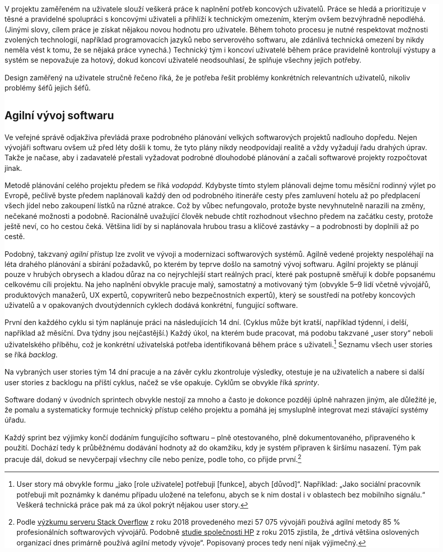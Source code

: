 V projektu zaměřeném na uživatele slouží veškerá práce k naplnění potřeb koncových uživatelů. Práce se hledá a prioritizuje v těsné a pravidelné spolupráci s koncovými uživateli a přihlíží k technickým omezením, kterým ovšem bezvýhradně nepodléhá. (Jinými slovy, cílem práce je získat nějakou novou hodnotu pro uživatele. Během tohoto procesu je nutné respektovat možnosti zvolených technologií, například programovacích jazyků nebo serverového softwaru, ale zdánlivá technická omezení by nikdy neměla vést k tomu, že se nějaká práce vynechá.) Technický tým i koncoví uživatelé během práce pravidelně kontrolují výstupy a systém se nepovažuje za hotový, dokud koncoví uživatelé neodsouhlasí, že splňuje všechny jejich potřeby.

Design zaměřený na uživatele stručně řečeno říká, že je potřeba řešit problémy konkrétních relevantních uživatelů, nikoliv problémy šéfů jejich šéfů.

## Agilní vývoj softwaru

Ve veřejné správě odjakživa převládá praxe podrobného plánování velkých softwarových projektů nadlouho dopředu. Nejen vývojáři softwaru ovšem už před léty došli k tomu, že tyto plány nikdy neodpovídají realitě a vždy vyžadují řadu drahých úprav. Takže je načase, aby i zadavatelé přestali vyžadovat podrobné dlouhodobé plánování a začali softwarové projekty rozpočtovat jinak.

Metodě plánování celého projektu předem se říká _vodopád_. Kdybyste tímto stylem plánovali dejme tomu měsíční rodinný výlet po Evropě, pečlivě byste předem naplánovali každý den od podrobného itineráře cesty přes zamluvení hotelu až po předplacení všech jídel nebo zakoupení lístků na různé atrakce. Což by vůbec nefungovalo, protože byste nevyhnutelně narazili na změny, nečekané možnosti a podobně. Racionálně uvažující člověk nebude chtít rozhodnout všechno předem na začátku cesty, protože ještě neví, co ho cestou čeká. Většina lidí by si naplánovala hrubou trasu a klíčové zastávky – a podrobnosti by doplnili až po cestě.

Podobný, takzvaný _agilní_ přístup lze zvolit ve vývoji a modernizaci softwarových systémů. Agilně vedené projekty nespoléhají na léta drahého plánování a sbírání požadavků, po kterém by teprve došlo na samotný vývoj softwaru. Agilní projekty se plánují pouze v hrubých obrysech a kladou důraz na co nejrychlejší start reálných prací, které pak postupně směřují k dobře popsanému celkovému cíli projektu. Na jeho naplnění obvykle pracuje malý, samostatný a motivovaný tým (obvykle 5–9 lidí včetně vývojářů, produktových manažerů, UX expertů, copywriterů nebo bezpečnostních expertů), který se soustředí na potřeby koncových uživatelů a v opakovaných dvoutýdenních cyklech dodává konkrétní, fungující software.

První den každého cyklu si tým naplánuje práci na následujících 14 dní. (Cyklus může být kratší, například týdenní, i delší, například až měsíční. Dva týdny jsou nejčastější.) Každý úkol, na kterém bude pracovat, má podobu takzvané „user story“ neboli uživatelského příběhu, což je konkrétní uživatelská potřeba identifikovaná během práce s uživateli.[^stories] Seznamu všech user stories se říká _backlog_.

Na vybraných user stories tým 14 dní pracuje a na závěr cyklu zkontroluje výsledky, otestuje je na uživatelích a nabere si další user stories z backlogu na příští cyklus, načež se vše opakuje. Cyklům se obvykle říká _sprinty_.

Software dodaný v úvodních sprintech obvykle nestojí za mnoho a často je dokonce později úplně nahrazen jiným, ale důležité je, že pomalu a systematicky formuje technický přístup celého projektu a pomáhá jej smysluplně integrovat mezi stávající systémy úřadu.

Každý sprint bez výjimky končí dodáním fungujícího softwaru – plně otestovaného, plně dokumentovaného, připraveného k použití. Dochází tedy k průběžnému dodávání hodnoty až do okamžiku, kdy je systém připraven k širšímu nasazení. Tým pak pracuje dál, dokud se nevyčerpají všechny cíle nebo peníze, podle toho, co přijde první.[^agile]


[^haze]: Statistika mluví o projektech v hodnotě nejméně 6 milionů dolarů, v Evropě a Spojených státech, které skončily úspěšně v termínu a stanoveném rozpočtu. [Standish Group: Haze](https://www.standishgroup.com/sample_research_files/Haze4.pdf).
[^legacy]: Z 90 miliard dolarů, které byly ve federálním rozpočtu v roce 2019 vyhrazeny na IT výdaje, je 80 % vyhrazeno na údržbu staršího softwaru ([Agencies Need to Develop Modernization Plans for Critical Legacy Systems](https://www.gao.gov/products/GAO-19-471), GAO, červen 2019). V odkazovaném textu se píše, že nevhodně udržovaný starší software vede k bezpečnostním problémům, neplnění úkolů, personálním potížím a růstu nákladů.
[^stories]: User story má obvykle formu „jako [role uživatele] potřebuji [funkce], abych [důvod]“. Například: „Jako sociální pracovník potřebuji mít poznámky k danému případu uložené na telefonu, abych se k nim dostal i v oblastech bez mobilního signálu.“ Veškerá technická práce pak má za úkol pokrýt nějakou user story.
[^agile]: Podle [výzkumu serveru Stack Overflow](https://insights.stackoverflow.com/survey/2018#work-_-which-methodologies-do-developers-use) z roku 2018 provedeného mezi 57 075 vývojáři používá agilní metody 85 % profesionálních softwarových vývojářů. Podobně [studie společnosti HP](https://softwaretestinggenius.com/docs/4aa5-7619.pdf) z roku 2015 zjistila, že „drtivá většina oslovených organizací dnes primárně používá agilní metody vývoje“. Popisovaný proces tedy není nijak výjimečný.
[^devops]: Další informace o DevOps například v článku amerického ministerstva obrany [Is Your Development Environment Holding You Back? A DIB Guid for the Acquisition Community](https://media.defense.gov/2018/Oct/09/2002049592/-1/-1/0/DIB_DEVELOPMENT_ENVIRONMENT_2018.10.05.PDF).
[^healthcare]: Viz případové studie [Case Study of CMS Management of the Federal Marketplace](https://oig.hhs.gov/oei/reports/oei-06-14-00350.asp) (americké ministerstvo zdravotnictví) a [The Spectacular Fall and Fix of HealthCare.gov](https://hbswk.hbs.edu/item/the-spectacular-fall-and-fix-of-healthcare-gov) (Harvard Business School).
[^qasp]: Jako příklad poptávkového dokumentu nabízíme [tuto poptávku amerického daňového soudu](https://github.com/ustaxcourt/case-management-rfq), která v sekci Deliverables and Performance Standards obsahuje i plán posuzování kvality.
[^maint]: Další informace o rozdílném přístupu agilního vývoje k provozu a údržbě systémů najdete například v článku [Software maintenance is an anti-pattern](https://18f.gsa.gov/2016/02/23/software-maintenance-is-an-anti-pattern/) na blogu 18F.
[^scrum]: Scrum je jedna z konkrétních verzí agilního vývoje. Přebírá jeho základní charakteristiky (iterativní vývoj a pragmatický přístup k procesům) a přidává k nim několik jasně definovaných definic, procesů a rolí, z nichž jednou je právě zmíněný scrum master – člověk, který má stručně řečeno za úkol odstraňovat procesní překážky bránící týmu v efektivní práci. (pozn. překl.)
[^standish1]: Společnost Standish Group ve svém CHAOS Reportu z roku 2014 na vzorku 25 tisíc softwarových projektů zjistila, že software dražší než 10 milionů dolarů uspěje [pouze v osmi procentech případů](https://www.standishgroup.com/sample_research_files/CHAOSReport2014.pdf#page=3). S klesajícími náklady jde úspěšnost projektů rychle nahoru, kolem hranice jednoho milionu dolarů už se pohybuje kolem 70 %.
[^standish2]: Společnost Standish Group ve svém CHAOS Reportu z roku 2014 na vzorku 25 tisíc softwarových projektů zjistila, že [čím je softwarový projekt dražší, tím menší má šanci uspět](https://www.standishgroup.com/sample_research_files/CHAOSReport2014.pdf#page=3). Omezením rozsahu jednotlivých zakázek rozdělíte projekt na větší počet menších komponent, které mají jednotlivě větší šanci uspět – a s nimi pak i projekt jako celek.
[^alaska]: Aljašské ministerstvo zdravotnictví a sociálních věcí se s hledáním vhodných dodavatelů potýkalo v roce 2017. O tom, jak se jim nakonec podařilo přitáhnout malého místního agilního dodavatele, si můžete přečíst v článku [How Alaska is using transparency to attract modern software vendors](https://18f.gsa.gov/2017/09/12/how-alaska-is-using-transparency/).
[^locals]: Úřad pracovních statistik nabízí [přehled mezd softwarových vývojářů podle státu](https://www.bls.gov/oes/current/oes151132.htm#IDX701), podle kterého je mezi nejdražším státem (Washington) a nejlevnějším státem (Portoriko) rozdíl 150 %. I v rámci jednotlivých států se náklady mohou zásadně lišit, například mezi městem a venkovem. Takže trváním na práci dodavatele v místě zakázky můžete snadno zdvojnásobit své náklady.
[^remote]: Podrobný návod na distribuovanou spolupráci viz [18F’s best practices for making distributed teams work](https://18f.gsa.gov/2015/10/15/best-practices-for-distributed-teams/).